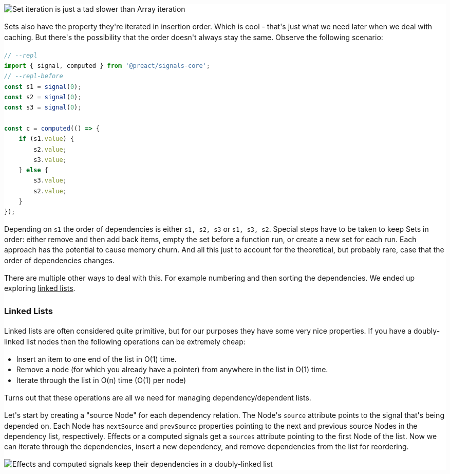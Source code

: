 ![Set iteration is just a tad slower than Array iteration](/signals/signal-boosting-01b.png)

Sets also have the property they're iterated in insertion order. Which is cool - that's just what we need later when we deal with caching. But there's the possibility that the order doesn't always stay the same. Observe the following scenario:

```js
// --repl
import { signal, computed } from '@preact/signals-core';
// --repl-before
const s1 = signal(0);
const s2 = signal(0);
const s3 = signal(0);

const c = computed(() => {
    if (s1.value) {
        s2.value;
        s3.value;
    } else {
        s3.value;
        s2.value;
    }
});
```

Depending on `s1` the order of dependencies is either `s1, s2, s3` or `s1, s3, s2`. Special steps have to be taken to keep Sets in order: either remove and then add back items, empty the set before a function run, or create a new set for each run. Each approach has the potential to cause memory churn. And all this just to account for the theoretical, but probably rare, case that the order of dependencies changes.

There are multiple other ways to deal with this. For example numbering and then sorting the dependencies. We ended up exploring [linked lists](https://en.wikipedia.org/wiki/Linked_list).

### Linked Lists

Linked lists are often considered quite primitive, but for our purposes they have some very nice properties. If you have a doubly-linked list nodes then the following operations can be extremely cheap:

-   Insert an item to one end of the list in O(1) time.
-   Remove a node (for which you already have a pointer) from anywhere in the list in O(1) time.
-   Iterate through the list in O(n) time (O(1) per node)

Turns out that these operations are all we need for managing dependency/dependent lists.

Let's start by creating a "source Node" for each dependency relation. The Node's `source` attribute points to the signal that's being depended on. Each Node has `nextSource` and `prevSource` properties pointing to the next and previous source Nodes in the dependency list, respectively. Effects or a computed signals get a `sources` attribute pointing to the first Node of the list. Now we can iterate through the dependencies, insert a new dependency, and remove dependencies from the list for reordering.

![Effects and computed signals keep their dependencies in a doubly-linked list](/signals/signal-boosting-02.png)
